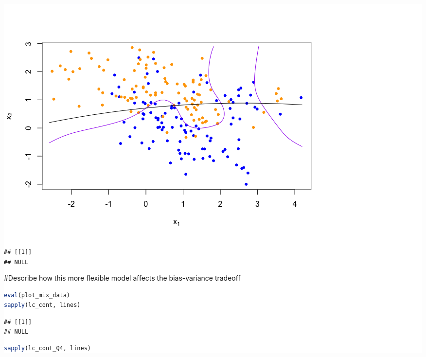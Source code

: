 ![](Zhengqi_Tian_Homework1_files/figure-gfm/unnamed-chunk-18-1.png)

    ## [[1]]
    ## NULL

#Describe how this more flexible model affects the bias-variance
tradeoff

``` r
eval(plot_mix_data)
sapply(lc_cont, lines)
```

    ## [[1]]
    ## NULL

``` r
sapply(lc_cont_Q4, lines)
```
